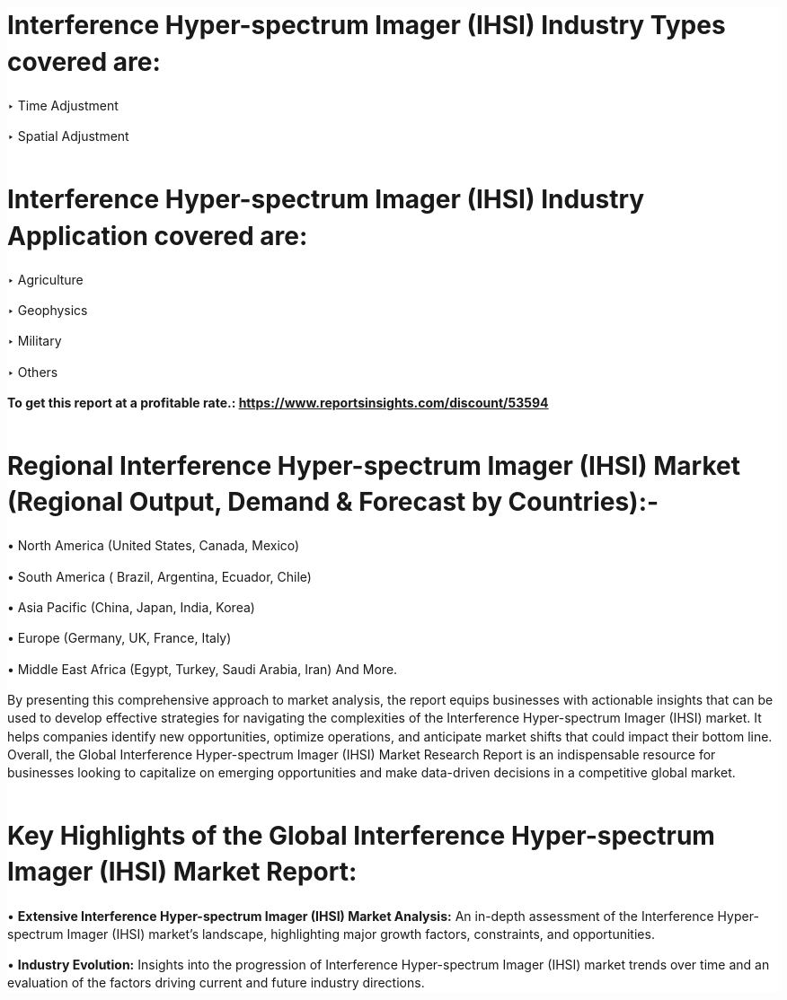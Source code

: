 # <strong>Interference Hyper-spectrum Imager (IHSI) Industry Types covered are:</strong>

‣ Time Adjustment

‣ Spatial Adjustment

# <strong>Interference Hyper-spectrum Imager (IHSI) Industry Application covered are:</strong>

‣ Agriculture

‣ Geophysics

‣ Military

‣ Others

<strong>To get this report at a profitable rate.: <a href=https://www.reportsinsights.com/discount/53594>https://www.reportsinsights.com/discount/53594</a></strong></font>

# <strong>Regional Interference Hyper-spectrum Imager (IHSI) Market (Regional Output, Demand &amp; Forecast by Countries):-</strong>

• North America (United States, Canada, Mexico)

• South America ( Brazil, Argentina, Ecuador, Chile)

• Asia Pacific (China, Japan, India, Korea)

• Europe (Germany, UK, France, Italy)

• Middle East Africa (Egypt, Turkey, Saudi Arabia, Iran) And More.

By presenting this comprehensive approach to market analysis, the report equips businesses with actionable insights that can be used to develop effective strategies for navigating the complexities of the Interference Hyper-spectrum Imager (IHSI) market. It helps companies identify new opportunities, optimize operations, and anticipate market shifts that could impact their bottom line. Overall, the Global Interference Hyper-spectrum Imager (IHSI) Market Research Report is an indispensable resource for businesses looking to capitalize on emerging opportunities and make data-driven decisions in a competitive global market.

# <strong>Key Highlights of the Global Interference Hyper-spectrum Imager (IHSI) Market Report:</strong>

• <strong>Extensive Interference Hyper-spectrum Imager (IHSI) Market Analysis:</strong> An in-depth assessment of the Interference Hyper-spectrum Imager (IHSI) market’s landscape, highlighting major growth factors, constraints, and opportunities.

• <strong>Industry Evolution:</strong> Insights into the progression of Interference Hyper-spectrum Imager (IHSI) market trends over time and an evaluation of the factors driving current and future industry directions.
